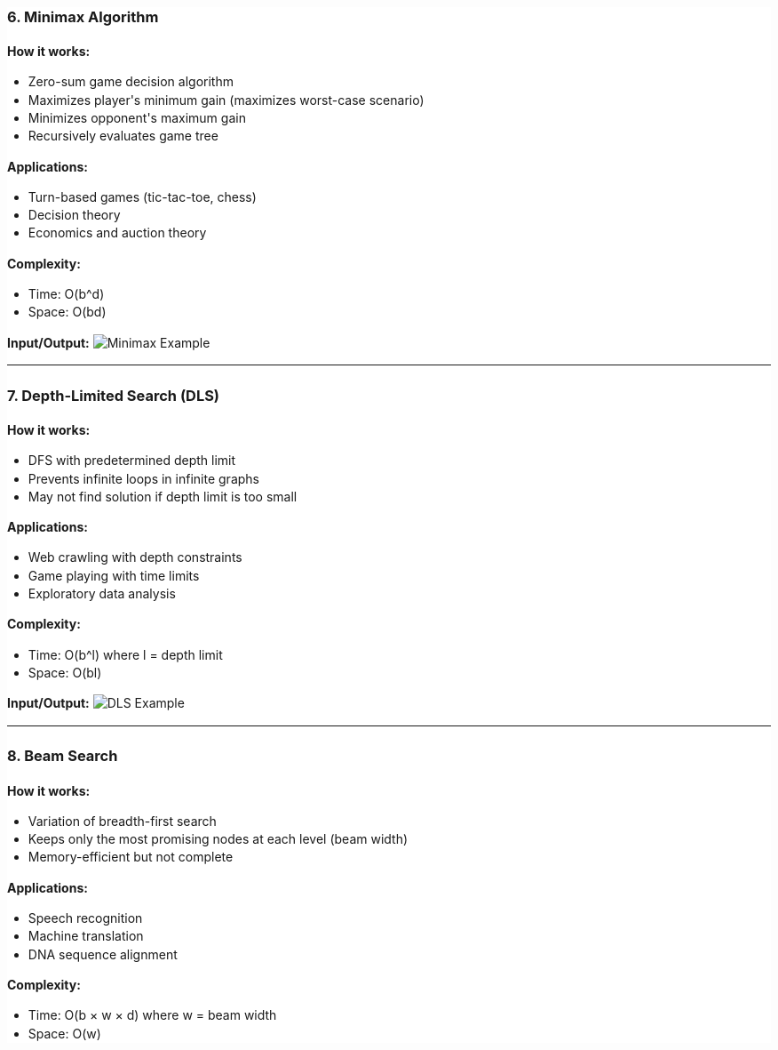 ### 6. Minimax Algorithm
**How it works:**
- Zero-sum game decision algorithm
- Maximizes player's minimum gain (maximizes worst-case scenario)
- Minimizes opponent's maximum gain
- Recursively evaluates game tree

**Applications:**
- Turn-based games (tic-tac-toe, chess)
- Decision theory
- Economics and auction theory

**Complexity:**
- Time: O(b^d)
- Space: O(bd)

**Input/Output:**
![Minimax Example](images/minimax_example.png)

---

### 7. Depth-Limited Search (DLS)
**How it works:**
- DFS with predetermined depth limit
- Prevents infinite loops in infinite graphs
- May not find solution if depth limit is too small

**Applications:**
- Web crawling with depth constraints
- Game playing with time limits
- Exploratory data analysis

**Complexity:**
- Time: O(b^l) where l = depth limit
- Space: O(bl)

**Input/Output:**
![DLS Example](images/dls_example.png)

---

### 8. Beam Search
**How it works:**
- Variation of breadth-first search
- Keeps only the most promising nodes at each level (beam width)
- Memory-efficient but not complete

**Applications:**
- Speech recognition
- Machine translation
- DNA sequence alignment

**Complexity:**
- Time: O(b × w × d) where w = beam width
- Space: O(w)
